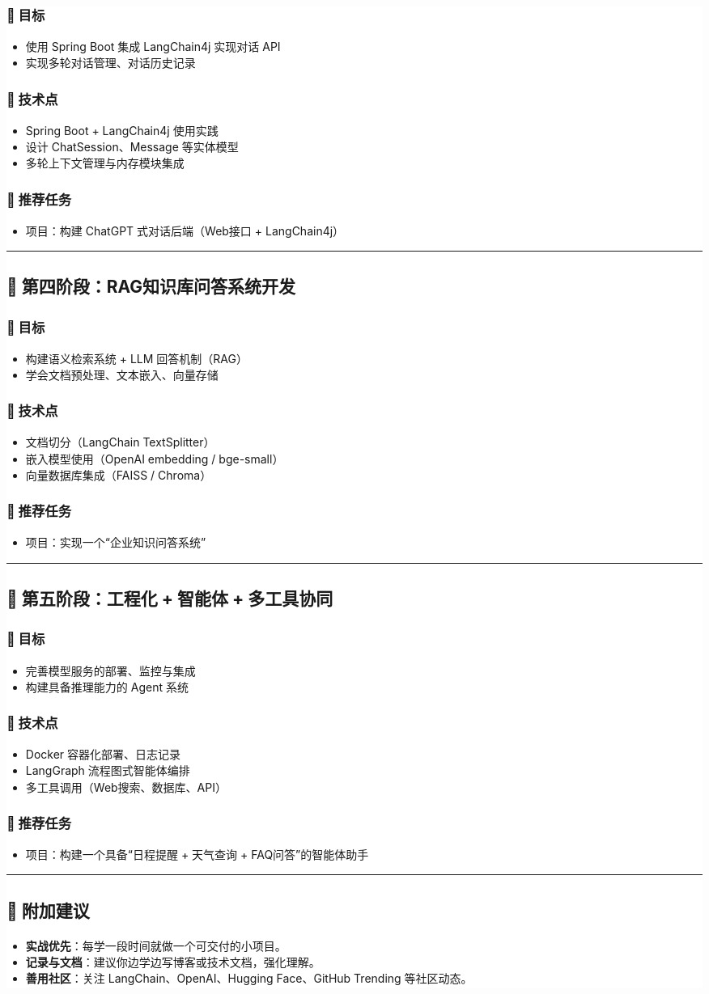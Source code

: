 ### 🎯 目标
- 使用 Spring Boot 集成 LangChain4j 实现对话 API
- 实现多轮对话管理、对话历史记录

### 🔧 技术点
- Spring Boot + LangChain4j 使用实践
- 设计 ChatSession、Message 等实体模型
- 多轮上下文管理与内存模块集成

### 📘 推荐任务
- 项目：构建 ChatGPT 式对话后端（Web接口 + LangChain4j）

---

## 📌 第四阶段：RAG知识库问答系统开发

### 🎯 目标
- 构建语义检索系统 + LLM 回答机制（RAG）
- 学会文档预处理、文本嵌入、向量存储

### 🔧 技术点
- 文档切分（LangChain TextSplitter）
- 嵌入模型使用（OpenAI embedding / bge-small）
- 向量数据库集成（FAISS / Chroma）

### 📘 推荐任务
- 项目：实现一个“企业知识问答系统”

---

## 📌 第五阶段：工程化 + 智能体 + 多工具协同

### 🎯 目标
- 完善模型服务的部署、监控与集成
- 构建具备推理能力的 Agent 系统

### 🔧 技术点
- Docker 容器化部署、日志记录
- LangGraph 流程图式智能体编排
- 多工具调用（Web搜索、数据库、API）

### 📘 推荐任务
- 项目：构建一个具备“日程提醒 + 天气查询 + FAQ问答”的智能体助手

---

## 🎒 附加建议
- **实战优先**：每学一段时间就做一个可交付的小项目。
- **记录与文档**：建议你边学边写博客或技术文档，强化理解。
- **善用社区**：关注 LangChain、OpenAI、Hugging Face、GitHub Trending 等社区动态。

